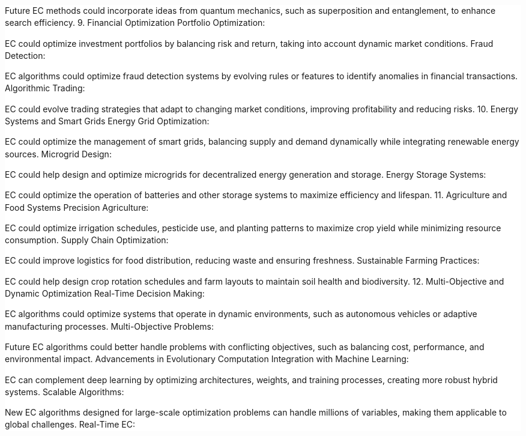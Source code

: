 Future EC methods could incorporate ideas from quantum mechanics, such as superposition and entanglement, to enhance search efficiency.
9. Financial Optimization
Portfolio Optimization:

EC could optimize investment portfolios by balancing risk and return, taking into account dynamic market conditions.
Fraud Detection:

EC algorithms could optimize fraud detection systems by evolving rules or features to identify anomalies in financial transactions.
Algorithmic Trading:

EC could evolve trading strategies that adapt to changing market conditions, improving profitability and reducing risks.
10. Energy Systems and Smart Grids
Energy Grid Optimization:

EC could optimize the management of smart grids, balancing supply and demand dynamically while integrating renewable energy sources.
Microgrid Design:

EC could help design and optimize microgrids for decentralized energy generation and storage.
Energy Storage Systems:

EC could optimize the operation of batteries and other storage systems to maximize efficiency and lifespan.
11. Agriculture and Food Systems
Precision Agriculture:

EC could optimize irrigation schedules, pesticide use, and planting patterns to maximize crop yield while minimizing resource consumption.
Supply Chain Optimization:

EC could improve logistics for food distribution, reducing waste and ensuring freshness.
Sustainable Farming Practices:

EC could help design crop rotation schedules and farm layouts to maintain soil health and biodiversity.
12. Multi-Objective and Dynamic Optimization
Real-Time Decision Making:

EC algorithms could optimize systems that operate in dynamic environments, such as autonomous vehicles or adaptive manufacturing processes.
Multi-Objective Problems:

Future EC algorithms could better handle problems with conflicting objectives, such as balancing cost, performance, and environmental impact.
Advancements in Evolutionary Computation
Integration with Machine Learning:

EC can complement deep learning by optimizing architectures, weights, and training processes, creating more robust hybrid systems.
Scalable Algorithms:

New EC algorithms designed for large-scale optimization problems can handle millions of variables, making them applicable to global challenges.
Real-Time EC:
